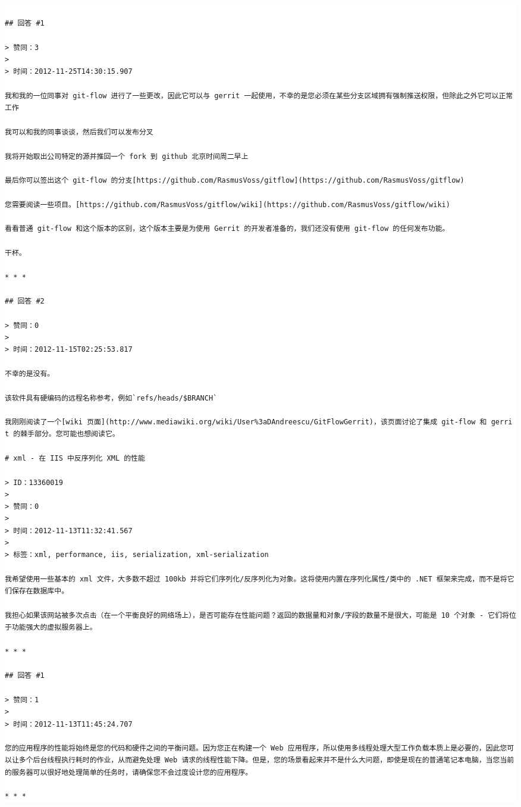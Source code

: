 ```

## 回答 #1

> 赞同：3
> 
> 时间：2012-11-25T14:30:15.907

我和我的一位同事对 git-flow 进行了一些更改，因此它可以与 gerrit 一起使用，不幸的是您必须在某些分支区域拥有强制推送权限，但除此之外它可以正常工作

我可以和我的同事谈谈，然后我们可以发布分叉

我将开始取出公司特定的源并推回一个 fork 到 github 北京时间周二早上

最后你可以签出这个 git-flow 的分支[https://github.com/RasmusVoss/gitflow](https://github.com/RasmusVoss/gitflow)

您需要阅读一些项目。[https://github.com/RasmusVoss/gitflow/wiki](https://github.com/RasmusVoss/gitflow/wiki)

看看普通 git-flow 和这个版本的区别，这个版本主要是为使用 Gerrit 的开发者准备的，我们还没有使用 git-flow 的任何发布功能。

干杯。

* * *

## 回答 #2

> 赞同：0
> 
> 时间：2012-11-15T02:25:53.817

不幸的是没有。

该软件具有硬编码的远程名称参考，例如`refs/heads/$BRANCH`

我刚刚阅读了一个[wiki 页面](http://www.mediawiki.org/wiki/User%3aDAndreescu/GitFlowGerrit)，该页面讨论了集成 git-flow 和 gerrit 的棘手部分。您可能也想阅读它。

# xml - 在 IIS 中反序列化 XML 的性能

> ID：13360019
> 
> 赞同：0
> 
> 时间：2012-11-13T11:32:41.567
> 
> 标签：xml, performance, iis, serialization, xml-serialization

我希望使用一些基本的 xml 文件，大多数不超过 100kb 并将它们序列化/反序列化为对象。这将使用内置在序列化属性/类中的 .NET 框架来完成，而不是将它们保存在数据库中。

我担心如果该网站被多次点击（在一个平衡良好的网络场上），是否可能存在性能问题？返回的数据量和对象/字段的数量不是很大，可能是 10 个对象 - 它们将位于功能强大的虚拟服务器上。

* * *

## 回答 #1

> 赞同：1
> 
> 时间：2012-11-13T11:45:24.707

您的应用程序的性能将始终是您的代码和硬件之间的平衡问题。因为您正在构建一个 Web 应用程序，所以使用多线程处理大型工作负载本质上是必要的，因此您可以让多个后台线程执行耗时的作业，从而避免处理 Web 请求的线程性能下降。但是，您的场景看起来并不是什么大问题，即使是现在的普通笔记本电脑，当您当前的服务器可以很好地处理简单的任务时，请确保您不会过度设计您的应用程序。

* * *
```